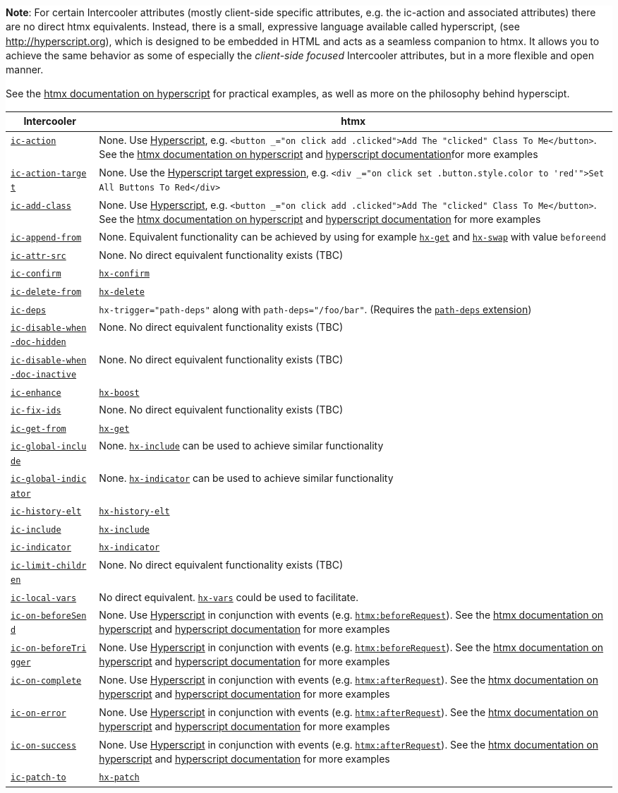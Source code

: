 **Note**: For certain Intercooler attributes (mostly client-side specific attributes, e.g. the ic-action and associated attributes) there are no direct htmx equivalents. Instead, there is a small, expressive language available called hyperscript, (see http://hyperscript.org), which is designed to be embedded in HTML and acts as a seamless companion to htmx. It allows you to achieve the same behavior as some of especially the _client-side focused_ Intercooler attributes, but in a more flexible and open manner.

See the [htmx documentation on hyperscript](@/docs.md#hyperscript) for practical examples, as well as more on the philosophy behind hyperscipt.

| Intercooler | htmx |
|-----------|-------------|
| [`ic-action`](https://intercoolerjs.org/attributes/ic-action.html) | None. Use [Hyperscript][], e.g. `<button _="on click add .clicked">Add The "clicked" Class To Me</button>`. See the [htmx documentation on hyperscript](@/docs.md#hyperscript) and [hyperscript documentation](https://hyperscript.org)for more examples
| [`ic-action-target`](https://intercoolerjs.org/attributes/ic-action-target.html) | None. Use the [Hyperscript target expression](https://hyperscript.org/expressions/target/), e.g. `<div _="on click set .button.style.color to 'red'">Set All Buttons To Red</div>`
| [`ic-add-class`](https://intercoolerjs.org/attributes/ic-add-class.html) | None. Use [Hyperscript][], e.g. `<button _="on click add .clicked">Add The "clicked" Class To Me</button>`. See the [htmx documentation on hyperscript](@/docs.md#hyperscript) and [hyperscript documentation](https://hyperscript.org) for more examples
| [`ic-append-from`](https://intercoolerjs.org/attributes/ic-append-from.html) | None. Equivalent functionality can be achieved by using for example [`hx-get`](@/attributes/hx-get.md) and [`hx-swap`](@/attributes/hx-swap.md) with value `beforeend`
| [`ic-attr-src`](https://intercoolerjs.org/attributes/ic-attr-src.html) | None. No direct equivalent functionality exists (TBC)
| [`ic-confirm`](https://intercoolerjs.org/attributes/ic-confirm.html) | [`hx-confirm`](@/attributes/hx-confirm.md)
| [`ic-delete-from`](https://intercoolerjs.org/attributes/ic-delete-from.html) | [`hx-delete`](@/attributes/hx-delete.md)
| [`ic-deps`](https://intercoolerjs.org/attributes/ic-deps.html) | `hx-trigger="path-deps"` along with `path-deps="/foo/bar"`. (Requires the [`path-deps` extension](@/extensions/path-deps.md))
| [`ic-disable-when-doc-hidden`](https://intercoolerjs.org/attributes/ic-disable-when-doc-hidden.html) | None. No direct equivalent functionality exists (TBC)
| [`ic-disable-when-doc-inactive`](https://intercoolerjs.org/attributes/ic-disable-when-doc-inactive.html) | None. No direct equivalent functionality exists (TBC)
| [`ic-enhance`](https://intercoolerjs.org/attributes/ic-enhance.html) | [`hx-boost`](@/attributes/hx-boost.md)
| [`ic-fix-ids`](https://intercoolerjs.org/attributes/ic-fix-ids.html) | None. No direct equivalent functionality exists (TBC)
| [`ic-get-from`](https://intercoolerjs.org/attributes/ic-get-from.html) | [`hx-get`](@/attributes/hx-get.md)
| [`ic-global-include`](https://intercoolerjs.org/attributes/ic-global-include.html) | None. [`hx-include`](@/attributes/hx-include.md) can be used to achieve similar functionality
| [`ic-global-indicator`](https://intercoolerjs.org/attributes/ic-global-indicator.html) | None. [`hx-indicator`](@/attributes/hx-indicator.md) can be used to achieve similar functionality
| [`ic-history-elt`](https://intercoolerjs.org/attributes/ic-history-elt.html) | [`hx-history-elt`](@/attributes/hx-history-elt.md)
| [`ic-include`](https://intercoolerjs.org/attributes/ic-include.html) | [`hx-include`](@/attributes/hx-include.md)
| [`ic-indicator`](https://intercoolerjs.org/attributes/ic-indicator.html) | [`hx-indicator`](@/attributes/hx-indicator.md)
| [`ic-limit-children`](https://intercoolerjs.org/attributes/ic-limit-children.html) | None. No direct equivalent functionality exists (TBC)
| [`ic-local-vars`](https://intercoolerjs.org/attributes/ic-local-vars.html) | No direct equivalent. [`hx-vars`](@/attributes/hx-vars.md) could be used to facilitate.
| [`ic-on-beforeSend`](https://intercoolerjs.org/attributes/ic-on-beforeSend.html) | None. Use [Hyperscript][] in conjunction with events (e.g. [`htmx:beforeRequest`](@/events.md#htmx:beforeRequest)). See the [htmx documentation on hyperscript](@/docs.md#hyperscript) and [hyperscript documentation](https://hyperscript.org) for more examples
| [`ic-on-beforeTrigger`](https://intercoolerjs.org/attributes/ic-on-beforeTrigger.html) | None. Use [Hyperscript][] in conjunction with events (e.g. [`htmx:beforeRequest`](@/events.md#htmx:beforeRequest)). See the [htmx documentation on hyperscript](@/docs.md#hyperscript) and [hyperscript documentation](https://hyperscript.org) for more examples
| [`ic-on-complete`](https://intercoolerjs.org/attributes/ic-on-complete.html) | None. Use [Hyperscript][] in conjunction with events (e.g. [`htmx:afterRequest`](@/events.md#htmx:afterRequest)). See the [htmx documentation on hyperscript](@/docs.md#hyperscript) and [hyperscript documentation](https://hyperscript.org) for more examples
| [`ic-on-error`](https://intercoolerjs.org/attributes/ic-on-error.html) | None. Use [Hyperscript][] in conjunction with events (e.g. [`htmx:afterRequest`](@/events.md#htmx:afterRequest)). See the [htmx documentation on hyperscript](@/docs.md#hyperscript) and [hyperscript documentation](https://hyperscript.org) for more examples
| [`ic-on-success`](https://intercoolerjs.org/attributes/ic-on-success.html) | None. Use [Hyperscript][] in conjunction with events (e.g. [`htmx:afterRequest`](@/events.md#htmx:afterRequest)). See the [htmx documentation on hyperscript](@/docs.md#hyperscript) and [hyperscript documentation](https://hyperscript.org) for more examples
| [`ic-patch-to`](https://intercoolerjs.org/attributes/ic-patch-to.html) | [`hx-patch`](@/attributes/hx-patch.md)

[Hyperscript]: https://hyperscript.org